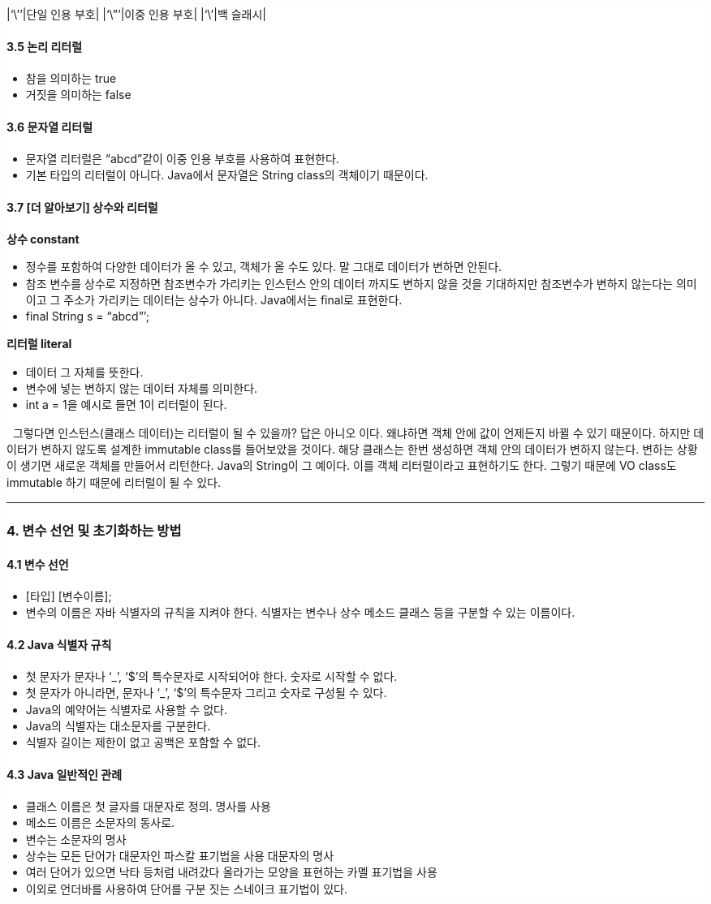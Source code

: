 |‘\’’|단일 인용 부호|
|‘\”’|이중 인용 부호|
|‘\\’|백 슬래시|

#### 3.5 논리 리터럴
 - 참을 의미하는 true
 - 거짓을 의미하는 false

#### 3.6 문자열 리터럴
- 문자열 리터럴은 “abcd”같이 이중 인용 부호를 사용하여 표현한다.
 - 기본 타입의 리터럴이 아니다. Java에서 문자열은 String class의 객체이기 때문이다. 

#### 3.7 [더 알아보기] 상수와 리터럴

__상수 constant__
 - 정수를 포함하여 다양한 데이터가 올 수 있고, 객체가 올 수도 있다. 말 그대로 데이터가 변하면 안된다.
 - 참조 변수를 상수로 지정하면 참조변수가 가리키는 인스턴스 안의 데이터 까지도 변하지 않을 것을 기대하지만 참조변수가 변하지 않는다는 의미이고 그 주소가 가리키는 데이터는 상수가 아니다. Java에서는 final로 표현한다.
 - final String s = “abcd”’;

__리터럴 literal__
 - 데이터 그 자체를 뜻한다.
 - 변수에 넣는 변하지 않는 데이터 자체를 의미한다.
 - int a = 1을 예시로 들면 1이 리터럴이 된다.

&nbsp; 그렇다면 인스턴스(클래스 데이터)는 리터럴이 될 수 있을까? 답은 아니오 이다. 왜냐하면 객체 안에 값이 언제든지 바뀔 수 있기 때문이다. 하지만 데이터가 변하지 않도록 설계한 immutable class를 들어보았을 것이다. 해당 클래스는 한번 생성하면 객체 안의 데이터가 변하지 않는다. 변하는 상황이 생기면 새로운 객체를 만들어서 리턴한다. Java의 String이 그 예이다. 이를 객체 리터럴이라고 표현하기도 한다. 그렇기 때문에 VO class도 immutable 하기 때문에 리터럴이 될 수 있다.

---

### 4. 변수 선언 및 초기화하는 방법

#### 4.1 변수 선언
- [타입] [변수이름];
- 변수의 이름은 자바 식별자의 규칙을 지켜야 한다. 식별자는 변수나 상수 메소드 클래스 등을 구분할 수 있는 이름이다.

#### 4.2 Java 식별자 규칙
 - 첫 문자가 문자나 ‘_’, ‘$’의 특수문자로 시작되어야 한다. 숫자로 시작할 수 없다.
 - 첫 문자가 아니라면, 문자나 ‘_’, ‘$’의 특수문자 그리고 숫자로 구성될 수 있다.
 - Java의 예약어는 식별자로 사용할 수 없다.
 - Java의 식별자는 대소문자를 구분한다.
 - 식별자 길이는 제한이 없고 공백은 포함할 수 없다.

#### 4.3 Java 일반적인 관례
 - 클래스 이름은 첫 글자를 대문자로 정의. 명사를 사용
 - 메소드 이름은 소문자의 동사로. 
 - 변수는 소문자의 명사
 - 상수는 모든 단어가 대문자인 파스칼 표기법을 사용 대문자의 명사
 - 여러 단어가 있으면 낙타 등처럼 내려갔다 올라가는 모양을 표현하는 카멜 표기법을 사용
 - 이외로 언더바를 사용하여 단어를 구분 짓는 스네이크 표기법이 있다.

